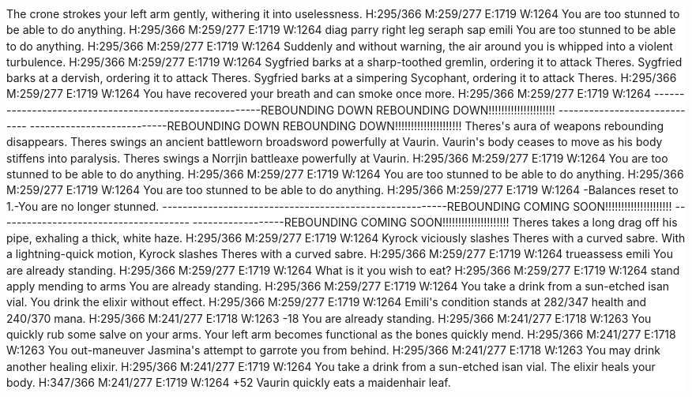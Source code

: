 The crone strokes your left arm gently, withering it into uselessness.
H:295/366 M:259/277 E:1719 W:1264 <eb> <sdb>
You are too stunned to be able to do anything.
H:295/366 M:259/277 E:1719 W:1264 <eb> <sdb>diag
parry right leg
seraph sap emili
You are too stunned to be able to do anything.
H:295/366 M:259/277 E:1719 W:1264 <eb> <sdb>
Suddenly and without warning, the air around you is whipped into a violent 
turbulence.
H:295/366 M:259/277 E:1719 W:1264 <eb> <sdb>
Sygfried barks at a sharp-toothed gremlin, ordering it to attack Theres.
Sygfried barks at a dervish, ordering it to attack Theres.
Sygfried barks at a simpering Sycophant, ordering it to attack Theres.
H:295/366 M:259/277 E:1719 W:1264 <eb> <sdb>
You have recovered your breath and can smoke once more.
H:295/366 M:259/277 E:1719 W:1264 <eb> <sdb>
--------------------------------------------------------REBOUNDING DOWN REBOUNDING DOWN!!!!!!!!!!!!!!!!!!!!! -----------------------------
---------------------------REBOUNDING DOWN REBOUNDING DOWN!!!!!!!!!!!!!!!!!!!!! Theres's aura of weapons rebounding disappears.
Theres swings an ancient battleworn broadsword powerfully at Vaurin.
Vaurin's body ceases to move as his body stiffens into paralysis.
Theres swings a Norrjin battleaxe powerfully at Vaurin.
H:295/366 M:259/277 E:1719 W:1264 <eb> <sdb>
You are too stunned to be able to do anything.
H:295/366 M:259/277 E:1719 W:1264 <eb> <sdb>
You are too stunned to be able to do anything.
H:295/366 M:259/277 E:1719 W:1264 <eb> <sdb>
You are too stunned to be able to do anything.
H:295/366 M:259/277 E:1719 W:1264 <eb> <sdb>
 -Balances reset to 1.-You are no longer stunned.
--------------------------------------------------------REBOUNDING COMING SOON!!!!!!!!!!!!!!!!!!!!! --------------------------------------
------------------REBOUNDING COMING SOON!!!!!!!!!!!!!!!!!!!!! Theres takes a long drag off his pipe, exhaling a thick, white haze.
H:295/366 M:259/277 E:1719 W:1264 <eb> <db>
Kyrock viciously slashes Theres with a curved sabre.
With a lightning-quick motion, Kyrock slashes Theres with a curved sabre.
H:295/366 M:259/277 E:1719 W:1264 <eb> <db>trueassess emili
You are already standing.
H:295/366 M:259/277 E:1719 W:1264 <eb> <db>
What is it you wish to eat?
H:295/366 M:259/277 E:1719 W:1264 <eb> <db>stand
apply mending to arms
You are already standing.
H:295/366 M:259/277 E:1719 W:1264 <eb> <db>
You take a drink from a sun-etched isan vial.
You drink the elixir without effect.
H:295/366 M:259/277 E:1719 W:1264 <eb> <db>
Emili's condition stands at 282/347 health and 240/370 mana.
H:295/366 M:241/277 E:1718 W:1263 <eb> <db> -18
You are already standing.
H:295/366 M:241/277 E:1718 W:1263 <eb> <db>
You quickly rub some salve on your arms.
Your left arm becomes functional as the bones quickly mend.
H:295/366 M:241/277 E:1718 W:1263 <eb> <db>
You out-maneuver Jasmina's attempt to garrote you from behind.
H:295/366 M:241/277 E:1718 W:1263 <eb> <db>
You may drink another healing elixir.
H:295/366 M:241/277 E:1719 W:1264 <eb> <db>You take a drink from a sun-etched isan vial.
The elixir heals your body.
H:347/366 M:241/277 E:1719 W:1264 <eb> <db> +52
Vaurin quickly eats a maidenhair leaf.